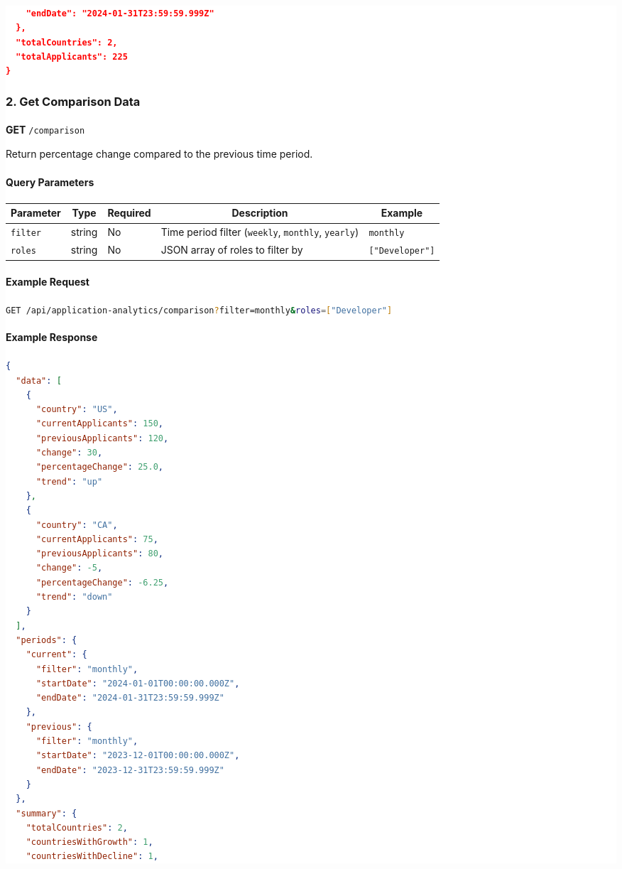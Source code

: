 ```json
    "endDate": "2024-01-31T23:59:59.999Z"
  },
  "totalCountries": 2,
  "totalApplicants": 225
}
```

### 2. Get Comparison Data

**GET** `/comparison`

Return percentage change compared to the previous time period.

#### Query Parameters

| Parameter | Type | Required | Description | Example |
|-----------|------|----------|-------------|---------|
| `filter` | string | No | Time period filter (`weekly`, `monthly`, `yearly`) | `monthly` |
| `roles` | string | No | JSON array of roles to filter by | `["Developer"]` |

#### Example Request

```bash
GET /api/application-analytics/comparison?filter=monthly&roles=["Developer"]
```

#### Example Response

```json
{
  "data": [
    {
      "country": "US",
      "currentApplicants": 150,
      "previousApplicants": 120,
      "change": 30,
      "percentageChange": 25.0,
      "trend": "up"
    },
    {
      "country": "CA",
      "currentApplicants": 75,
      "previousApplicants": 80,
      "change": -5,
      "percentageChange": -6.25,
      "trend": "down"
    }
  ],
  "periods": {
    "current": {
      "filter": "monthly",
      "startDate": "2024-01-01T00:00:00.000Z",
      "endDate": "2024-01-31T23:59:59.999Z"
    },
    "previous": {
      "filter": "monthly",
      "startDate": "2023-12-01T00:00:00.000Z",
      "endDate": "2023-12-31T23:59:59.999Z"
    }
  },
  "summary": {
    "totalCountries": 2,
    "countriesWithGrowth": 1,
    "countriesWithDecline": 1,
```
